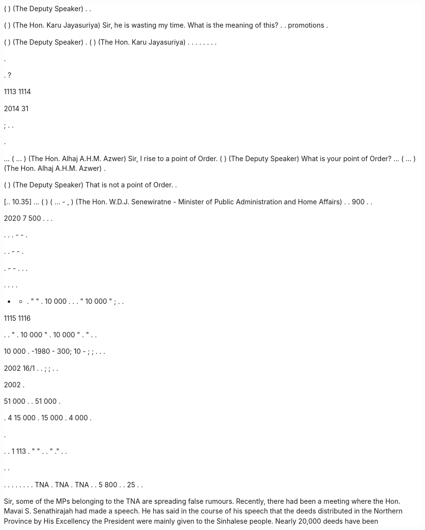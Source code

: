 ( ) (The Deputy Speaker) . .

( ) (The Hon. Karu Jayasuriya) Sir, he is wasting my time. What is the meaning of this? . . promotions .

( ) (The Deputy Speaker) . ( ) (The Hon. Karu Jayasuriya) . . . . . . . .

.

. ?

1113 1114

2014 31

; . .

.

... ( ... ) (The Hon. Alhaj A.H.M. Azwer) Sir, I rise to a point of Order. ( ) (The Deputy Speaker) What is your point of Order? ... ( ... ) (The Hon. Alhaj A.H.M. Azwer) .

( ) (The Deputy Speaker) That is not a point of Order. .

[.. 10.35] ... ( ) ( ... - , ) (The Hon. W.D.J. Senewiratne - Minister of Public Administration and Home Affairs) . . 900 . .

2020 7 500 . . .

. . . - - .

. . - - .

. - - . . .

. . . .

- - . " " . 10 000 . . . " 10 000 " ; . .

1115 1116

. . " . 10 000 " . 10 000 " . " . .

10 000 . -1980 - 300; 10 - ; ; . . .

2002 16/1 . . ; ; . .

2002 .

51 000 . . 51 000 .

. 4 15 000 . 15 000 . 4 000 .

.

. . 1 113 . " " . . " ." . .

. .

. . . . . . . . TNA . TNA . TNA . . 5 800 . . 25 . .

Sir, some of the MPs belonging to the TNA are spreading false rumours. Recently, there had been a meeting where the Hon. Mavai S. Senathirajah had made a speech. He has said in the course of his speech that the deeds distributed in the Northern Province by His Excellency the President were mainly given to the Sinhalese people. Nearly 20,000 deeds have been
